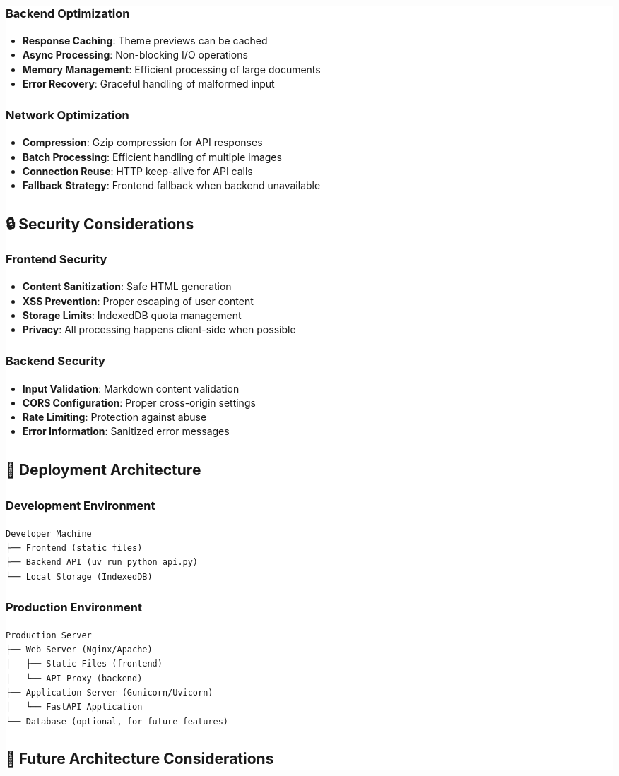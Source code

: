 ### Backend Optimization
- **Response Caching**: Theme previews can be cached
- **Async Processing**: Non-blocking I/O operations
- **Memory Management**: Efficient processing of large documents
- **Error Recovery**: Graceful handling of malformed input

### Network Optimization
- **Compression**: Gzip compression for API responses
- **Batch Processing**: Efficient handling of multiple images
- **Connection Reuse**: HTTP keep-alive for API calls
- **Fallback Strategy**: Frontend fallback when backend unavailable

## 🔒 Security Considerations

### Frontend Security
- **Content Sanitization**: Safe HTML generation
- **XSS Prevention**: Proper escaping of user content
- **Storage Limits**: IndexedDB quota management
- **Privacy**: All processing happens client-side when possible

### Backend Security
- **Input Validation**: Markdown content validation
- **CORS Configuration**: Proper cross-origin settings
- **Rate Limiting**: Protection against abuse
- **Error Information**: Sanitized error messages

## 🚀 Deployment Architecture

### Development Environment
```
Developer Machine
├── Frontend (static files)
├── Backend API (uv run python api.py)
└── Local Storage (IndexedDB)
```

### Production Environment
```
Production Server
├── Web Server (Nginx/Apache)
│   ├── Static Files (frontend)
│   └── API Proxy (backend)
├── Application Server (Gunicorn/Uvicorn)
│   └── FastAPI Application
└── Database (optional, for future features)
```

## 🔮 Future Architecture Considerations
